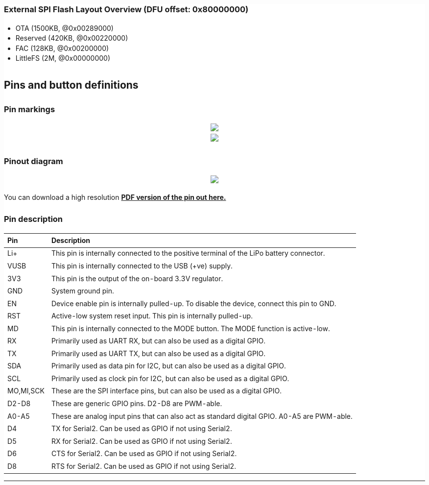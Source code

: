 ### External SPI Flash Layout Overview (DFU offset: 0x80000000)

 - OTA (1500KB, @0x00289000)
 - Reserved (420KB, @0x00220000)
 - FAC (128KB, @0x00200000)
 - LittleFS (2M, @0x00000000)

## Pins and button definitions

### Pin markings

<div align=center><img src="/assets/images/xenon/xenon-pin-markings.png" ></div>

<div align=center><img src="/assets/images/xenon/xenon-bottom-pin-markings.png" ></div>

### Pinout diagram

<div align=center> <a href="/assets/images/xenon/xenon-pinout-v1.0.pdf" target="_blank"> <img src="/assets/images/xenon/xenon-pinout.png" ></a></div>

You can download a high resolution <a href="/assets/images/xenon/xenon-pinout-v1.0.pdf" target="_blank"><strong>PDF version of the pin out here.</strong></a></div><br>


### Pin description

|   Pin | Description |
| :-----|:----------- |
|Li+    |This pin is internally connected to the positive terminal of the LiPo battery connector.|
|VUSB   |This pin is internally connected to the USB (+ve) supply.|
|3V3    |This pin is the output of the on-board 3.3V regulator.|
|GND    |System ground pin.|
|EN     |Device enable pin is internally pulled-up. To disable the device, connect this pin to GND.|
|RST    |Active-low system reset input. This pin is internally pulled-up.|
|MD     |This pin is internally connected to the MODE button. The MODE function is active-low.|
|RX     |Primarily used as UART RX, but can also be used as a digital GPIO.|
|TX     |Primarily used as UART TX, but can also be used as a digital GPIO.|
|SDA    |Primarily used as data pin for I2C, but can also be used as a digital GPIO.|
|SCL    |Primarily used as clock pin for I2C, but can also be used as a digital GPIO.|
|MO,MI,SCK| These are the SPI interface pins,  but can also be used as a digital GPIO.|
|D2-D8  | These are generic GPIO pins. D2-D8 are PWM-able.|
|A0-A5  | These are analog input pins that can also act as standard digital GPIO. A0-A5 are PWM-able.|
|D4 | TX for Serial2. Can be used as GPIO if not using Serial2.|
|D5 | RX for Serial2. Can be used as GPIO if not using Serial2.|
|D6 | CTS for Serial2. Can be used as GPIO if not using Serial2.|
|D8 | RTS for Serial2. Can be used as GPIO if not using Serial2.|

---